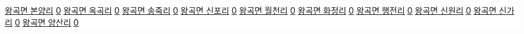
  <tr class="item">
    <td><a href="전라남도 나주시 왕곡면 본양리">왕곡면 본양리</a></td>
    <td><a href="전라남도 나주시 왕곡면 본양리">0</a></td>
  </tr>
    

  <tr class="item">
    <td><a href="전라남도 나주시 왕곡면 옥곡리">왕곡면 옥곡리</a></td>
    <td><a href="전라남도 나주시 왕곡면 옥곡리">0</a></td>
  </tr>
    

  <tr class="item">
    <td><a href="전라남도 나주시 왕곡면 송죽리">왕곡면 송죽리</a></td>
    <td><a href="전라남도 나주시 왕곡면 송죽리">0</a></td>
  </tr>
    

  <tr class="item">
    <td><a href="전라남도 나주시 왕곡면 신포리">왕곡면 신포리</a></td>
    <td><a href="전라남도 나주시 왕곡면 신포리">0</a></td>
  </tr>
    

  <tr class="item">
    <td><a href="전라남도 나주시 왕곡면 월천리">왕곡면 월천리</a></td>
    <td><a href="전라남도 나주시 왕곡면 월천리">0</a></td>
  </tr>
    

  <tr class="item">
    <td><a href="전라남도 나주시 왕곡면 화정리">왕곡면 화정리</a></td>
    <td><a href="전라남도 나주시 왕곡면 화정리">0</a></td>
  </tr>
    

  <tr class="item">
    <td><a href="전라남도 나주시 왕곡면 행전리">왕곡면 행전리</a></td>
    <td><a href="전라남도 나주시 왕곡면 행전리">0</a></td>
  </tr>
    

  <tr class="item">
    <td><a href="전라남도 나주시 왕곡면 신원리">왕곡면 신원리</a></td>
    <td><a href="전라남도 나주시 왕곡면 신원리">0</a></td>
  </tr>
    

  <tr class="item">
    <td><a href="전라남도 나주시 왕곡면 신가리">왕곡면 신가리</a></td>
    <td><a href="전라남도 나주시 왕곡면 신가리">0</a></td>
  </tr>
    

  <tr class="item">
    <td><a href="전라남도 나주시 왕곡면 양산리">왕곡면 양산리</a></td>
    <td><a href="전라남도 나주시 왕곡면 양산리">0</a></td>
  </tr>
    